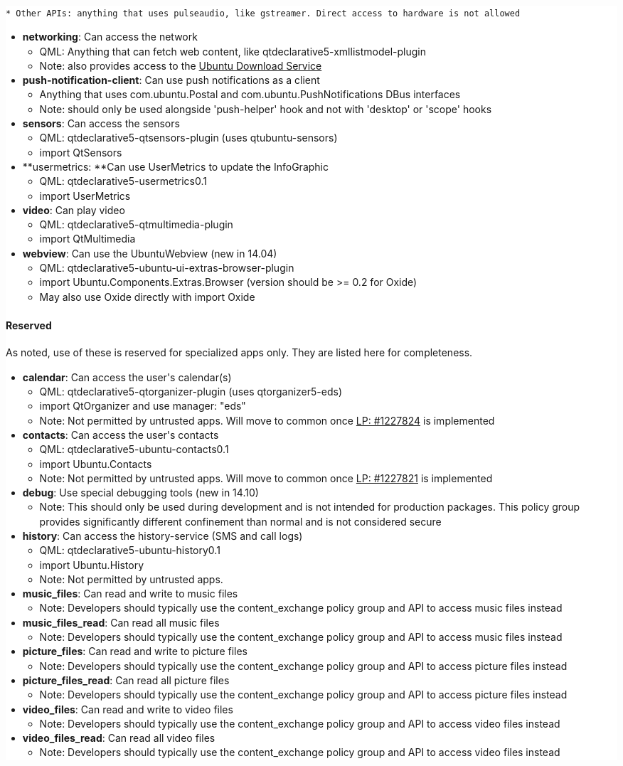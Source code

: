     * Other APIs: anything that uses pulseaudio, like gstreamer. Direct access to hardware is not allowed
  * **networking**: Can access the network 
    * QML: Anything that can fetch web content, like qtdeclarative5-xmllistmodel-plugin
    * Note: also provides access to the [Ubuntu Download Service](https://wiki.ubuntu.com/DownloadService)
  * **push-notification-client**: Can use push notifications as a client 
    * Anything that uses com.ubuntu.Postal and com.ubuntu.PushNotifications DBus interfaces
    * Note: should only be used alongside 'push-helper' hook and not with 'desktop' or 'scope' hooks
  * **sensors**: Can access the sensors 
    * QML: qtdeclarative5-qtsensors-plugin (uses qtubuntu-sensors)
    * import QtSensors <version>
  * **usermetrics: **Can use UserMetrics to update the InfoGraphic 
    * QML: qtdeclarative5-usermetrics0.1
    * import UserMetrics <version>
  * **video**: Can play video 
    * QML: qtdeclarative5-qtmultimedia-plugin
    * import QtMultimedia <version>
  * **webview**: Can use the UbuntuWebview (new in 14.04) 
    * QML: qtdeclarative5-ubuntu-ui-extras-browser-plugin
    * import Ubuntu.Components.Extras.Browser <version> (version should be >= 0.2 for Oxide)
    * May also use Oxide directly with import Oxide <version>

#### Reserved

As noted, use of these is reserved for specialized apps only. They are listed
here for completeness.

  * **calendar**: Can access the user's calendar(s) 
    * QML: qtdeclarative5-qtorganizer-plugin (uses qtorganizer5-eds)
    * import QtOrganizer <version> and use manager: "eds"
    * Note: Not permitted by untrusted apps. Will move to common once [LP: #1227824](https://launchpad.net/bugs/1227824) is implemented
  * **contacts**: Can access the user's contacts 
    * QML: qtdeclarative5-ubuntu-contacts0.1
    * import Ubuntu.Contacts <version>
    * Note: Not permitted by untrusted apps. Will move to common once [LP: #1227821](https://launchpad.net/bugs/1227821) is implemented
  * **debug**: Use special debugging tools (new in 14.10) 
    * Note: This should only be used during development and is not intended for production packages. This policy group provides significantly different confinement than normal and is not considered secure
  * **history**: Can access the history-service (SMS and call logs) 
    * QML: qtdeclarative5-ubuntu-history0.1
    * import Ubuntu.History <version>
    * Note: Not permitted by untrusted apps.
  * **music_files**: Can read and write to music files 
    * Note: Developers should typically use the content_exchange policy group and API to access music files instead
  * **music_files_read**: Can read all music files 
    * Note: Developers should typically use the content_exchange policy group and API to access music files instead
  * **picture_files**: Can read and write to picture files 
    * Note: Developers should typically use the content_exchange policy group and API to access picture files instead
  * **picture_files_read**: Can read all picture files 
    * Note: Developers should typically use the content_exchange policy group and API to access picture files instead
  * **video_files**: Can read and write to video files 
    * Note: Developers should typically use the content_exchange policy group and API to access video files instead
  * **video_files_read**: Can read all video files 
    * Note: Developers should typically use the content_exchange policy group and API to access video files instead
